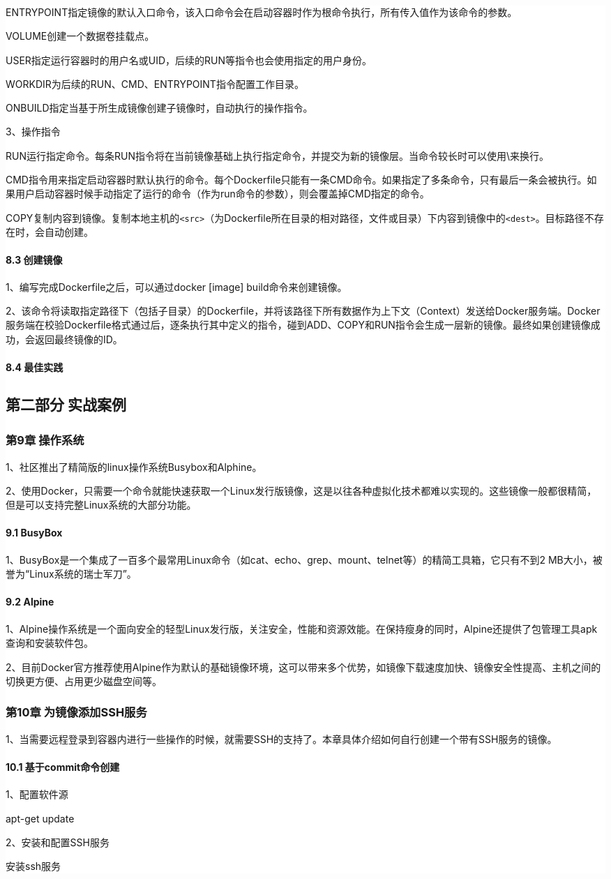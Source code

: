 ENTRYPOINT指定镜像的默认入口命令，该入口命令会在启动容器时作为根命令执行，所有传入值作为该命令的参数。

VOLUME创建一个数据卷挂载点。

USER指定运行容器时的用户名或UID，后续的RUN等指令也会使用指定的用户身份。

WORKDIR为后续的RUN、CMD、ENTRYPOINT指令配置工作目录。

ONBUILD指定当基于所生成镜像创建子镜像时，自动执行的操作指令。

3、操作指令

RUN运行指定命令。每条RUN指令将在当前镜像基础上执行指定命令，并提交为新的镜像层。当命令较长时可以使用\来换行。

CMD指令用来指定启动容器时默认执行的命令。每个Dockerfile只能有一条CMD命令。如果指定了多条命令，只有最后一条会被执行。如果用户启动容器时候手动指定了运行的命令（作为run命令的参数），则会覆盖掉CMD指定的命令。

COPY复制内容到镜像。复制本地主机的`<src>`（为Dockerfile所在目录的相对路径，文件或目录）下内容到镜像中的`<dest>`。目标路径不存在时，会自动创建。

#### 8.3 创建镜像

1、编写完成Dockerfile之后，可以通过docker [image] build命令来创建镜像。

2、该命令将读取指定路径下（包括子目录）的Dockerfile，并将该路径下所有数据作为上下文（Context）发送给Docker服务端。Docker服务端在校验Dockerfile格式通过后，逐条执行其中定义的指令，碰到ADD、COPY和RUN指令会生成一层新的镜像。最终如果创建镜像成功，会返回最终镜像的ID。

#### 8.4 最佳实践

## 第二部分 实战案例

### 第9章 操作系统

1、社区推出了精简版的linux操作系统Busybox和Alphine。

2、使用Docker，只需要一个命令就能快速获取一个Linux发行版镜像，这是以往各种虚拟化技术都难以实现的。这些镜像一般都很精简，但是可以支持完整Linux系统的大部分功能。

#### 9.1 BusyBox

1、BusyBox是一个集成了一百多个最常用Linux命令（如cat、echo、grep、mount、telnet等）的精简工具箱，它只有不到2 MB大小，被誉为“Linux系统的瑞士军刀”。

#### 9.2 Alpine

1、Alpine操作系统是一个面向安全的轻型Linux发行版，关注安全，性能和资源效能。在保持瘦身的同时，Alpine还提供了包管理工具apk查询和安装软件包。

2、目前Docker官方推荐使用Alpine作为默认的基础镜像环境，这可以带来多个优势，如镜像下载速度加快、镜像安全性提高、主机之间的切换更方便、占用更少磁盘空间等。

### 第10章 为镜像添加SSH服务

1、当需要远程登录到容器内进行一些操作的时候，就需要SSH的支持了。本章具体介绍如何自行创建一个带有SSH服务的镜像。

#### 10.1 基于commit命令创建

1、配置软件源

apt-get update

2、安装和配置SSH服务

安装ssh服务
